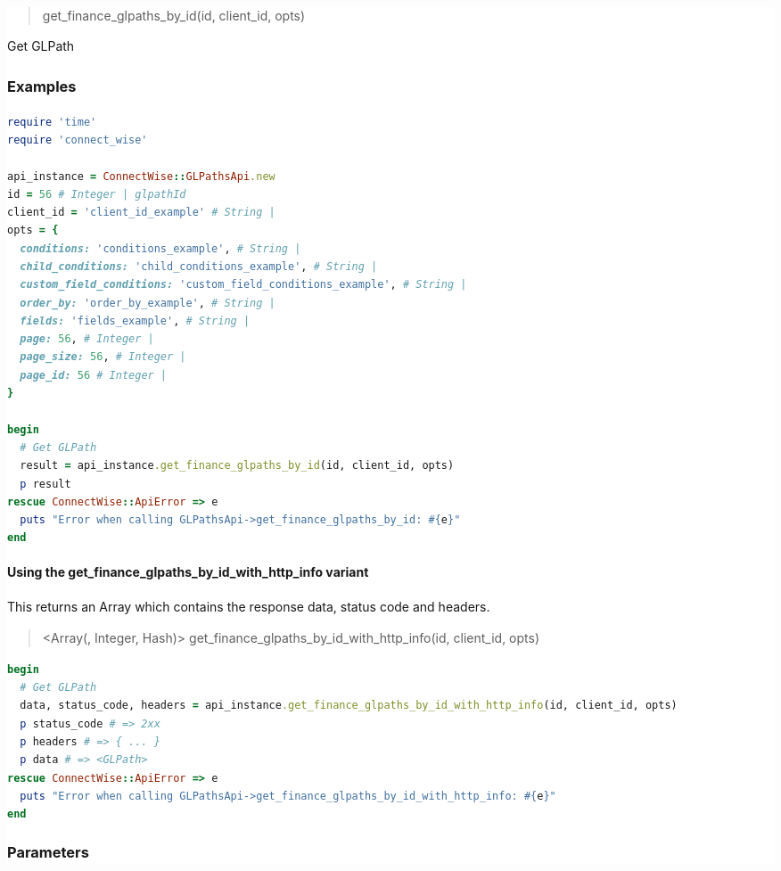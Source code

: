 > <GLPath> get_finance_glpaths_by_id(id, client_id, opts)

Get GLPath

### Examples

```ruby
require 'time'
require 'connect_wise'

api_instance = ConnectWise::GLPathsApi.new
id = 56 # Integer | glpathId
client_id = 'client_id_example' # String | 
opts = {
  conditions: 'conditions_example', # String | 
  child_conditions: 'child_conditions_example', # String | 
  custom_field_conditions: 'custom_field_conditions_example', # String | 
  order_by: 'order_by_example', # String | 
  fields: 'fields_example', # String | 
  page: 56, # Integer | 
  page_size: 56, # Integer | 
  page_id: 56 # Integer | 
}

begin
  # Get GLPath
  result = api_instance.get_finance_glpaths_by_id(id, client_id, opts)
  p result
rescue ConnectWise::ApiError => e
  puts "Error when calling GLPathsApi->get_finance_glpaths_by_id: #{e}"
end
```

#### Using the get_finance_glpaths_by_id_with_http_info variant

This returns an Array which contains the response data, status code and headers.

> <Array(<GLPath>, Integer, Hash)> get_finance_glpaths_by_id_with_http_info(id, client_id, opts)

```ruby
begin
  # Get GLPath
  data, status_code, headers = api_instance.get_finance_glpaths_by_id_with_http_info(id, client_id, opts)
  p status_code # => 2xx
  p headers # => { ... }
  p data # => <GLPath>
rescue ConnectWise::ApiError => e
  puts "Error when calling GLPathsApi->get_finance_glpaths_by_id_with_http_info: #{e}"
end
```

### Parameters
